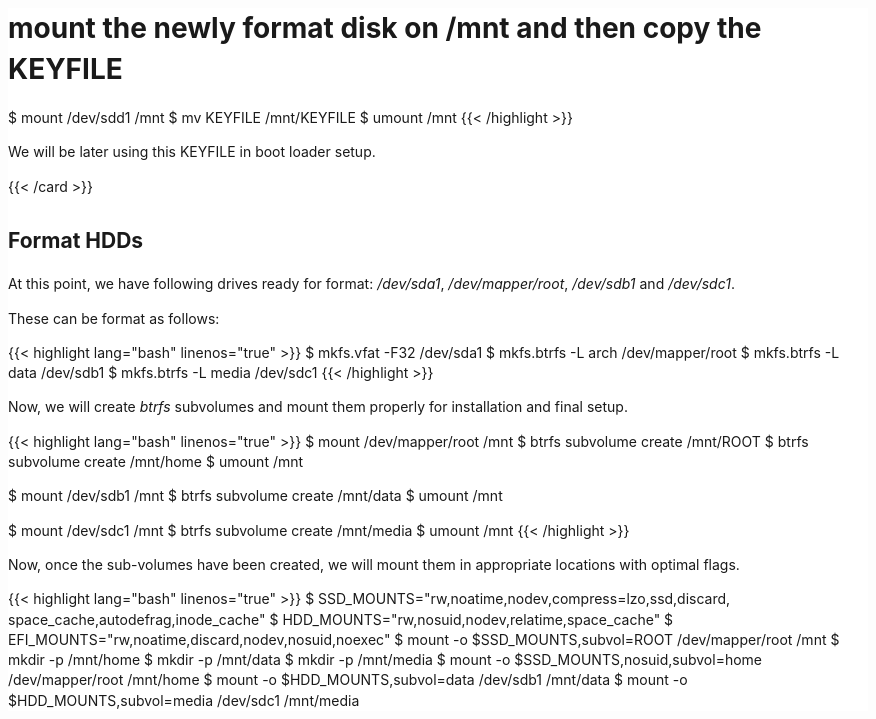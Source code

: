 # mount the newly format disk on /mnt and then copy the KEYFILE
$ mount /dev/sdd1 /mnt
$ mv KEYFILE /mnt/KEYFILE
$ umount /mnt
{{< /highlight >}}

We will be later using this KEYFILE in boot loader setup.

{{< /card >}}

Format HDDs
-----------

At this point, we have following drives ready for format: */dev/sda1*,
*/dev/mapper/root*, */dev/sdb1* and */dev/sdc1*.

These can be format as follows:

{{< highlight lang="bash" linenos="true" >}}
$ mkfs.vfat -F32 /dev/sda1
$ mkfs.btrfs -L arch /dev/mapper/root
$ mkfs.btrfs -L data /dev/sdb1
$ mkfs.btrfs -L media /dev/sdc1
{{< /highlight >}}

Now, we will create _btrfs_ subvolumes and mount them properly for
installation and final setup.

{{< highlight lang="bash" linenos="true" >}}
$ mount /dev/mapper/root /mnt
$ btrfs subvolume create /mnt/ROOT
$ btrfs subvolume create /mnt/home
$ umount /mnt

$ mount /dev/sdb1 /mnt
$ btrfs subvolume create /mnt/data
$ umount /mnt

$ mount /dev/sdc1 /mnt
$ btrfs subvolume create /mnt/media
$ umount /mnt
{{< /highlight >}}

Now, once the sub-volumes have been created, we will mount them in
appropriate locations with optimal flags.

{{< highlight lang="bash" linenos="true" >}}
$ SSD_MOUNTS="rw,noatime,nodev,compress=lzo,ssd,discard,
    space_cache,autodefrag,inode_cache"
$ HDD_MOUNTS="rw,nosuid,nodev,relatime,space_cache"
$ EFI_MOUNTS="rw,noatime,discard,nodev,nosuid,noexec"
$ mount -o $SSD_MOUNTS,subvol=ROOT /dev/mapper/root /mnt
$ mkdir -p /mnt/home
$ mkdir -p /mnt/data
$ mkdir -p /mnt/media
$ mount -o $SSD_MOUNTS,nosuid,subvol=home /dev/mapper/root /mnt/home
$ mount -o $HDD_MOUNTS,subvol=data /dev/sdb1 /mnt/data
$ mount -o $HDD_MOUNTS,subvol=media /dev/sdc1 /mnt/media
